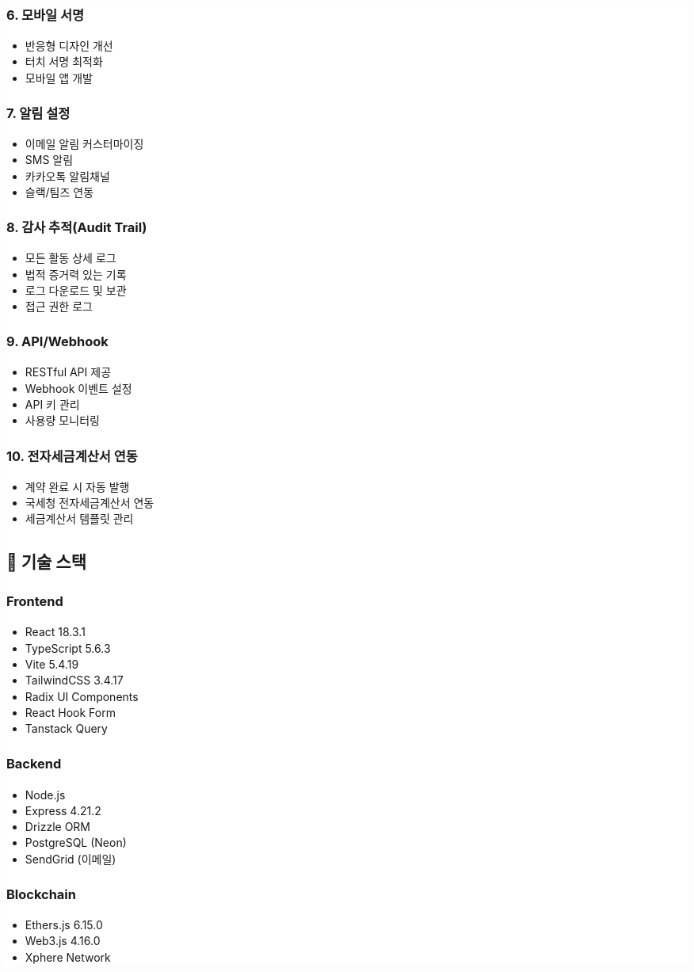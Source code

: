 ### 6. **모바일 서명**
- 반응형 디자인 개선
- 터치 서명 최적화
- 모바일 앱 개발

### 7. **알림 설정**
- 이메일 알림 커스터마이징
- SMS 알림
- 카카오톡 알림채널
- 슬랙/팀즈 연동

### 8. **감사 추적(Audit Trail)**
- 모든 활동 상세 로그
- 법적 증거력 있는 기록
- 로그 다운로드 및 보관
- 접근 권한 로그

### 9. **API/Webhook**
- RESTful API 제공
- Webhook 이벤트 설정
- API 키 관리
- 사용량 모니터링

### 10. **전자세금계산서 연동**
- 계약 완료 시 자동 발행
- 국세청 전자세금계산서 연동
- 세금계산서 템플릿 관리

## 📝 기술 스택

### Frontend
- React 18.3.1
- TypeScript 5.6.3
- Vite 5.4.19
- TailwindCSS 3.4.17
- Radix UI Components
- React Hook Form
- Tanstack Query

### Backend
- Node.js
- Express 4.21.2
- Drizzle ORM
- PostgreSQL (Neon)
- SendGrid (이메일)

### Blockchain
- Ethers.js 6.15.0
- Web3.js 4.16.0
- Xphere Network
